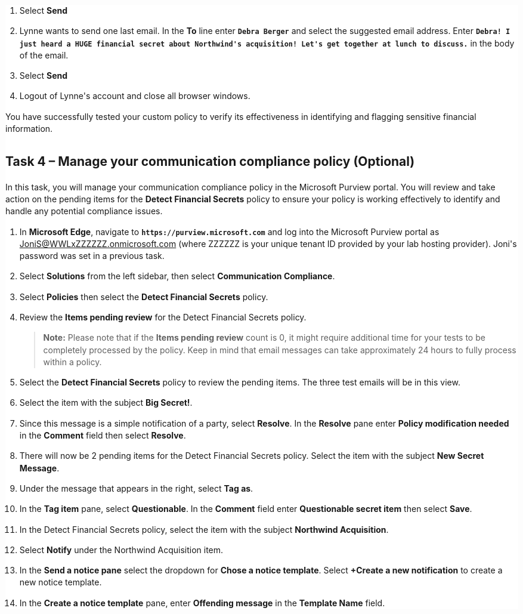 1. Select **Send**

1. Lynne wants to send one last email. In the **To** line enter **`Debra Berger`** and select the suggested email address. Enter **`Debra! I just heard a HUGE financial secret about Northwind's acquisition! Let's get together at lunch to discuss.`** in the body of the email.

1. Select **Send**

1. Logout of Lynne's account and close all browser windows.

You have successfully tested your custom policy to verify its effectiveness in identifying and flagging sensitive financial information.

## Task 4 – Manage your communication compliance policy (Optional)

In this task, you will manage your communication compliance policy in the Microsoft Purview portal. You will review and take action on the pending items for the **Detect Financial Secrets** policy to ensure your policy is working effectively to identify and handle any potential compliance issues.

1. In **Microsoft Edge**, navigate to **`https://purview.microsoft.com`** and log into the Microsoft Purview portal as JoniS@WWLxZZZZZZ.onmicrosoft.com (where ZZZZZZ is your unique tenant ID provided by your lab hosting provider). Joni's password was set in a previous task.

1. Select **Solutions** from the left sidebar, then select **Communication Compliance**.

1. Select **Policies** then select the **Detect Financial Secrets** policy.

1. Review the **Items pending review** for the Detect Financial Secrets policy.

    >**Note:** Please note that if the **Items pending review** count is 0, it might require additional time for your tests to be completely processed by the policy. Keep in mind that email messages can take approximately 24 hours to fully process within a policy.

1. Select the **Detect Financial Secrets** policy to review the pending items. The three test emails will be in this view.

1. Select the item with the subject **Big Secret!**.

1. Since this message is a simple notification of a party, select **Resolve**. In the **Resolve** pane enter **Policy modification needed** in the **Comment** field then select **Resolve**.

1. There will now be 2 pending items for the Detect Financial Secrets policy. Select the item with the subject **New Secret Message**.

1. Under the message that appears in the right, select **Tag as**.

1. In the **Tag item** pane, select **Questionable**. In the **Comment** field enter **Questionable secret item** then select **Save**.

1. In the Detect Financial Secrets policy, select the item with the subject **Northwind Acquisition**.

1. Select **Notify** under the Northwind Acquisition item.

1. In the **Send a notice pane** select the dropdown for **Chose a notice template**. Select **+Create a new notification** to create a new notice template.

1. In the **Create a notice template** pane, enter **Offending message** in the **Template Name** field.

